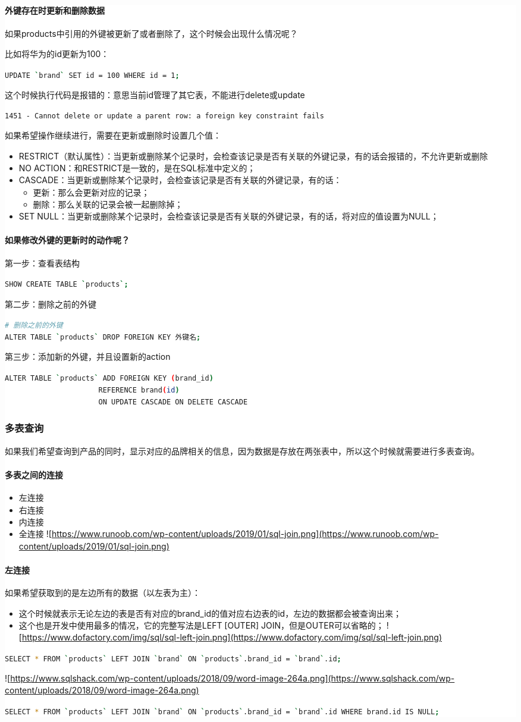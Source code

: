#### 外键存在时更新和删除数据

如果products中引用的外键被更新了或者删除了，这个时候会出现什么情况呢？

比如将华为的id更新为100：
```bash
UPDATE `brand` SET id = 100 WHERE id = 1;
```
这个时候执行代码是报错的：意思当前id管理了其它表，不能进行delete或update
```
1451 - Cannot delete or update a parent row: a foreign key constraint fails
```

如果希望操作继续进行，需要在更新或删除时设置几个值：
- RESTRICT（默认属性）：当更新或删除某个记录时，会检查该记录是否有关联的外键记录，有的话会报错的，不允许更新或删除
- NO ACTION：和RESTRICT是一致的，是在SQL标准中定义的；
- CASCADE：当更新或删除某个记录时，会检查该记录是否有关联的外键记录，有的话：
  - 更新：那么会更新对应的记录；
  - 删除：那么关联的记录会被一起删除掉；
- SET NULL：当更新或删除某个记录时，会检查该记录是否有关联的外键记录，有的话，将对应的值设置为NULL；

#### 如果修改外键的更新时的动作呢？

第一步：查看表结构
```bash
SHOW CREATE TABLE `products`;
```

第二步：删除之前的外键
```bash
# 删除之前的外键
ALTER TABLE `products` DROP FOREIGN KEY 外键名;
```

第三步：添加新的外键，并且设置新的action
```bash
ALTER TABLE `products` ADD FOREIGN KEY (brand_id) 
                      REFERENCE brand(id)
                      ON UPDATE CASCADE ON DELETE CASCADE
```

### 多表查询

如果我们希望查询到产品的同时，显示对应的品牌相关的信息，因为数据是存放在两张表中，所以这个时候就需要进行多表查询。

#### 多表之间的连接
- 左连接
- 右连接
- 内连接
- 全连接
![https://www.runoob.com/wp-content/uploads/2019/01/sql-join.png](https://www.runoob.com/wp-content/uploads/2019/01/sql-join.png)

#### 左连接

如果希望获取到的是左边所有的数据（以左表为主）：
- 这个时候就表示无论左边的表是否有对应的brand_id的值对应右边表的id，左边的数据都会被查询出来；
- 这个也是开发中使用最多的情况，它的完整写法是LEFT [OUTER] JOIN，但是OUTER可以省略的；
![https://www.dofactory.com/img/sql/sql-left-join.png](https://www.dofactory.com/img/sql/sql-left-join.png)
```bash
SELECT * FROM `products` LEFT JOIN `brand` ON `products`.brand_id = `brand`.id;
```
![https://www.sqlshack.com/wp-content/uploads/2018/09/word-image-264a.png](https://www.sqlshack.com/wp-content/uploads/2018/09/word-image-264a.png)
```bash
SELECT * FROM `products` LEFT JOIN `brand` ON `products`.brand_id = `brand`.id WHERE brand.id IS NULL;
```
